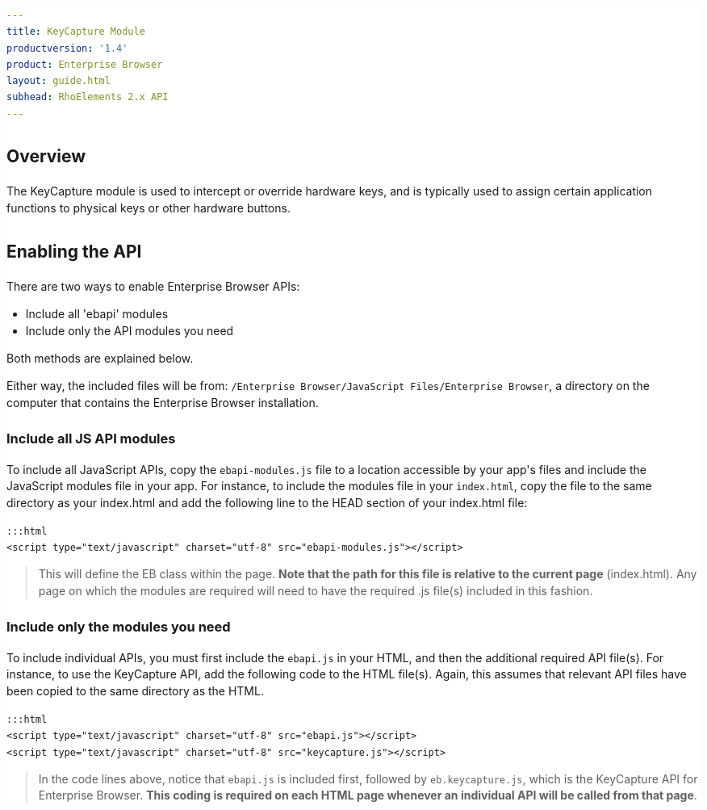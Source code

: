 ```yaml
---
title: KeyCapture Module
productversion: '1.4'
product: Enterprise Browser
layout: guide.html
subhead: RhoElements 2.x API
---
```

## Overview
The KeyCapture module is used to intercept or override hardware keys, and is typically used to assign certain application functions to physical keys or other hardware buttons.

## Enabling the API
There are two ways to enable Enterprise Browser APIs: 

* Include all 'ebapi' modules
* Include only the API modules you need

Both methods are explained below. 

Either way, the included files will be from: 
`/Enterprise Browser/JavaScript Files/Enterprise Browser`,
a directory on the computer that contains the Enterprise Browser installation.

### Include all JS API modules
To include all JavaScript APIs, copy the `ebapi-modules.js` file to a location accessible by your app's files and include the JavaScript modules file in your app. For instance, to include the modules file in your `index.html`, copy the file to the same directory as your index.html and add the following line to the HEAD section of your index.html file:

    :::html
    <script type="text/javascript" charset="utf-8" src="ebapi-modules.js"></script>

> This will define the EB class within the page. **Note that the path for this file is relative to the current page** (index.html). Any page on which the modules are required will need to have the required .js file(s) included in this fashion.

### Include only the modules you need

To include individual APIs, you must first include the `ebapi.js` in your HTML, and then the additional required API file(s). For instance, to use the KeyCapture API, add the following code to the HTML file(s). Again, this assumes that relevant API files have been copied to the same directory as the HTML.

    :::html
    <script type="text/javascript" charset="utf-8" src="ebapi.js"></script>
    <script type="text/javascript" charset="utf-8" src="keycapture.js"></script>

> In the code lines above, notice that `ebapi.js` is included first, followed by `eb.keycapture.js`, which is the KeyCapture API for Enterprise Browser. **This coding is required on each HTML page whenever an individual API will be called from that page**.

